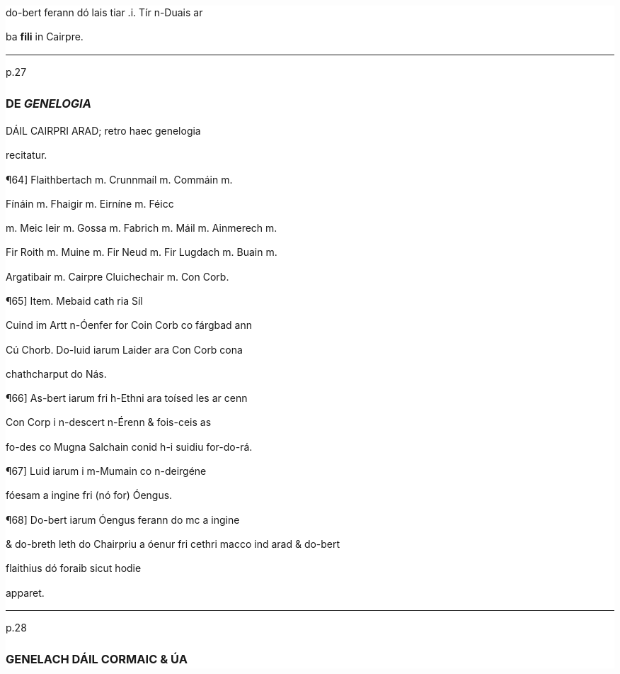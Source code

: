 do-bert ferann dó lais tiar .i. Tír n-Duais ar

ba **fili** in Cairpre.




---

p.27


### DE *GENELOGIA*

DÁIL CAIRPRI ARAD; retro haec genelogia

recitatur.


¶64] Flaithbertach m. Crunnmaíl m. Commáin m.

Fínáin m. Fhaigir m. Eirníne m. Féicc

m. Meic Ieir m. Gossa m. Fabrich m. Máil m. Ainmerech m.

Fir Roith m. Muine m. Fir Neud m. Fir Lugdach m. Buain m.

Argatibair m. Cairpre Cluichechair m. Con Corb.


¶65] Item. Mebaid cath ria Síl

Cuind im Artt n-Óenfer for Coin Corb co fárgbad ann

Cú Chorb. Do-luid iarum Laider ara Con Corb cona

chathcharput do Nás.


¶66] As-bert iarum fri h-Ethni ara toísed les ar cenn

Con Corp i n-descert n-Érenn & fois-ceis as

fo-des co Mugna Salchain conid h-i suidiu for-do-rá.


¶67] Luid iarum i m-Mumain co n-deirgéne

fóesam a ingine fri (nó for) Óengus.


¶68] Do-bert iarum Óengus ferann do mc a ingine

& do-breth leth do Chairpriu a óenur fri cethri macco ind arad & do-bert

flaithius dó foraib sicut hodie

apparet.




---

p.28


### GENELACH DÁIL CORMAIC & ÚA
